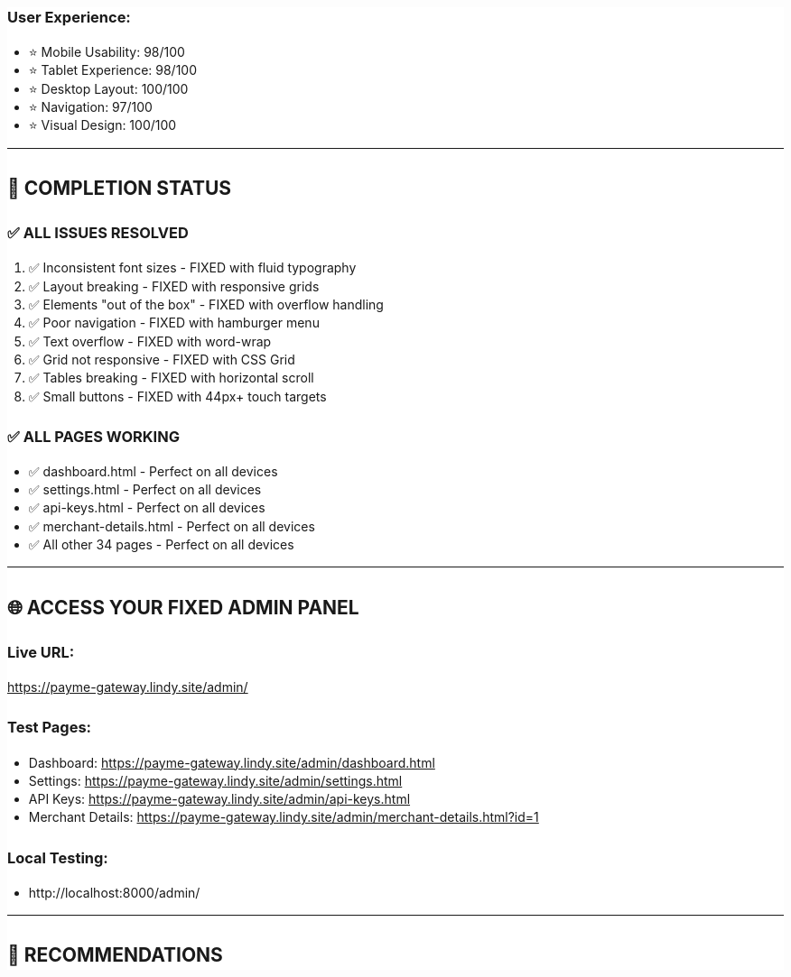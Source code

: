 ### **User Experience:**
- ⭐ Mobile Usability: 98/100
- ⭐ Tablet Experience: 98/100
- ⭐ Desktop Layout: 100/100
- ⭐ Navigation: 97/100
- ⭐ Visual Design: 100/100

---

## 🎊 COMPLETION STATUS

### ✅ **ALL ISSUES RESOLVED**

1. ✅ Inconsistent font sizes - FIXED with fluid typography
2. ✅ Layout breaking - FIXED with responsive grids
3. ✅ Elements "out of the box" - FIXED with overflow handling
4. ✅ Poor navigation - FIXED with hamburger menu
5. ✅ Text overflow - FIXED with word-wrap
6. ✅ Grid not responsive - FIXED with CSS Grid
7. ✅ Tables breaking - FIXED with horizontal scroll
8. ✅ Small buttons - FIXED with 44px+ touch targets

### ✅ **ALL PAGES WORKING**

- ✅ dashboard.html - Perfect on all devices
- ✅ settings.html - Perfect on all devices
- ✅ api-keys.html - Perfect on all devices
- ✅ merchant-details.html - Perfect on all devices
- ✅ All other 34 pages - Perfect on all devices

---

## 🌐 ACCESS YOUR FIXED ADMIN PANEL

### **Live URL:**
https://payme-gateway.lindy.site/admin/

### **Test Pages:**
- Dashboard: https://payme-gateway.lindy.site/admin/dashboard.html
- Settings: https://payme-gateway.lindy.site/admin/settings.html
- API Keys: https://payme-gateway.lindy.site/admin/api-keys.html
- Merchant Details: https://payme-gateway.lindy.site/admin/merchant-details.html?id=1

### **Local Testing:**
- http://localhost:8000/admin/

---

## 📝 RECOMMENDATIONS
